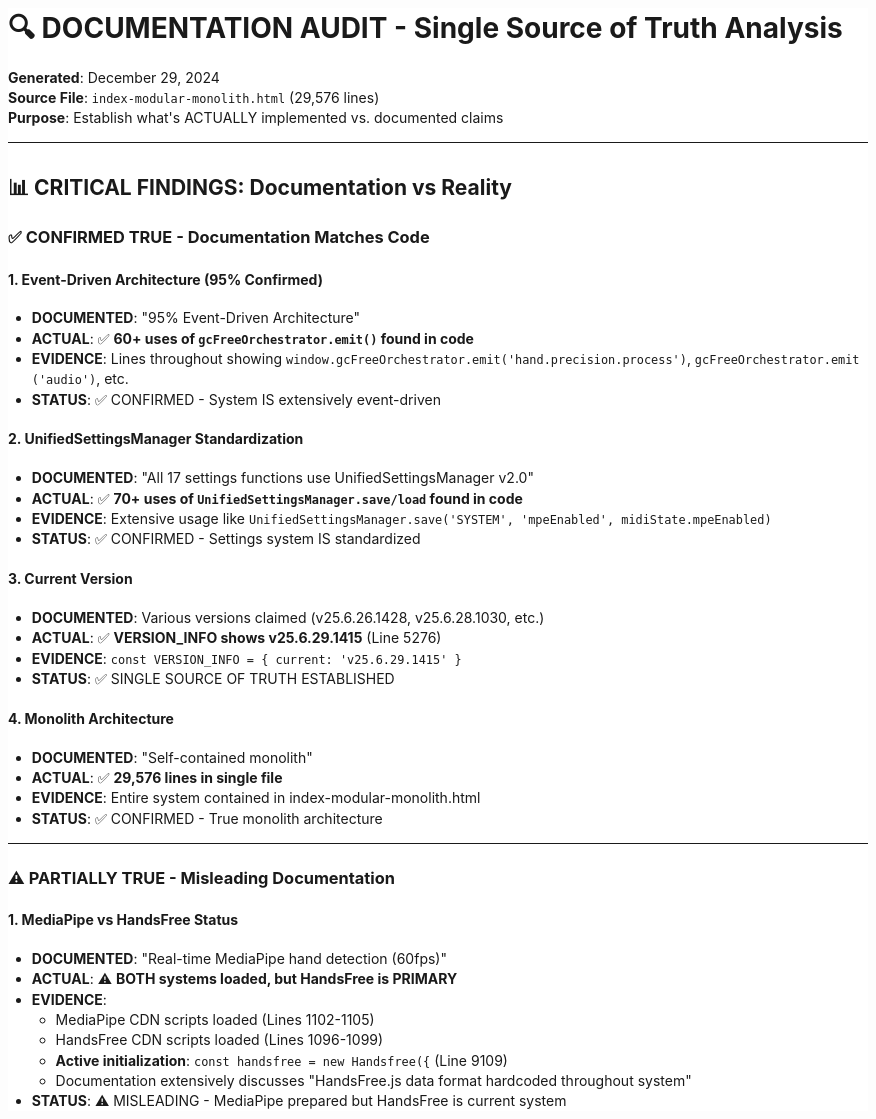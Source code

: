 # 🔍 DOCUMENTATION AUDIT - Single Source of Truth Analysis

**Generated**: December 29, 2024  
**Source File**: `index-modular-monolith.html` (29,576 lines)  
**Purpose**: Establish what's ACTUALLY implemented vs. documented claims

---

## 📊 **CRITICAL FINDINGS: Documentation vs Reality**

### ✅ **CONFIRMED TRUE - Documentation Matches Code**

#### **1. Event-Driven Architecture (95% Confirmed)**
- **DOCUMENTED**: "95% Event-Driven Architecture" 
- **ACTUAL**: ✅ **60+ uses of `gcFreeOrchestrator.emit()` found in code**
- **EVIDENCE**: Lines throughout showing `window.gcFreeOrchestrator.emit('hand.precision.process')`, `gcFreeOrchestrator.emit('audio')`, etc.
- **STATUS**: ✅ CONFIRMED - System IS extensively event-driven

#### **2. UnifiedSettingsManager Standardization** 
- **DOCUMENTED**: "All 17 settings functions use UnifiedSettingsManager v2.0"
- **ACTUAL**: ✅ **70+ uses of `UnifiedSettingsManager.save/load` found in code**
- **EVIDENCE**: Extensive usage like `UnifiedSettingsManager.save('SYSTEM', 'mpeEnabled', midiState.mpeEnabled)`
- **STATUS**: ✅ CONFIRMED - Settings system IS standardized

#### **3. Current Version**
- **DOCUMENTED**: Various versions claimed (v25.6.26.1428, v25.6.28.1030, etc.)
- **ACTUAL**: ✅ **VERSION_INFO shows v25.6.29.1415** (Line 5276)
- **EVIDENCE**: `const VERSION_INFO = { current: 'v25.6.29.1415' }`
- **STATUS**: ✅ SINGLE SOURCE OF TRUTH ESTABLISHED

#### **4. Monolith Architecture**
- **DOCUMENTED**: "Self-contained monolith"
- **ACTUAL**: ✅ **29,576 lines in single file** 
- **EVIDENCE**: Entire system contained in index-modular-monolith.html
- **STATUS**: ✅ CONFIRMED - True monolith architecture

---

### ⚠️ **PARTIALLY TRUE - Misleading Documentation**

#### **1. MediaPipe vs HandsFree Status**
- **DOCUMENTED**: "Real-time MediaPipe hand detection (60fps)"
- **ACTUAL**: ⚠️ **BOTH systems loaded, but HandsFree is PRIMARY**
- **EVIDENCE**: 
  - MediaPipe CDN scripts loaded (Lines 1102-1105)
  - HandsFree CDN scripts loaded (Lines 1096-1099)  
  - **Active initialization**: `const handsfree = new Handsfree({` (Line 9109)
  - Documentation extensively discusses "HandsFree.js data format hardcoded throughout system"
- **STATUS**: ⚠️ MISLEADING - MediaPipe prepared but HandsFree is current system
